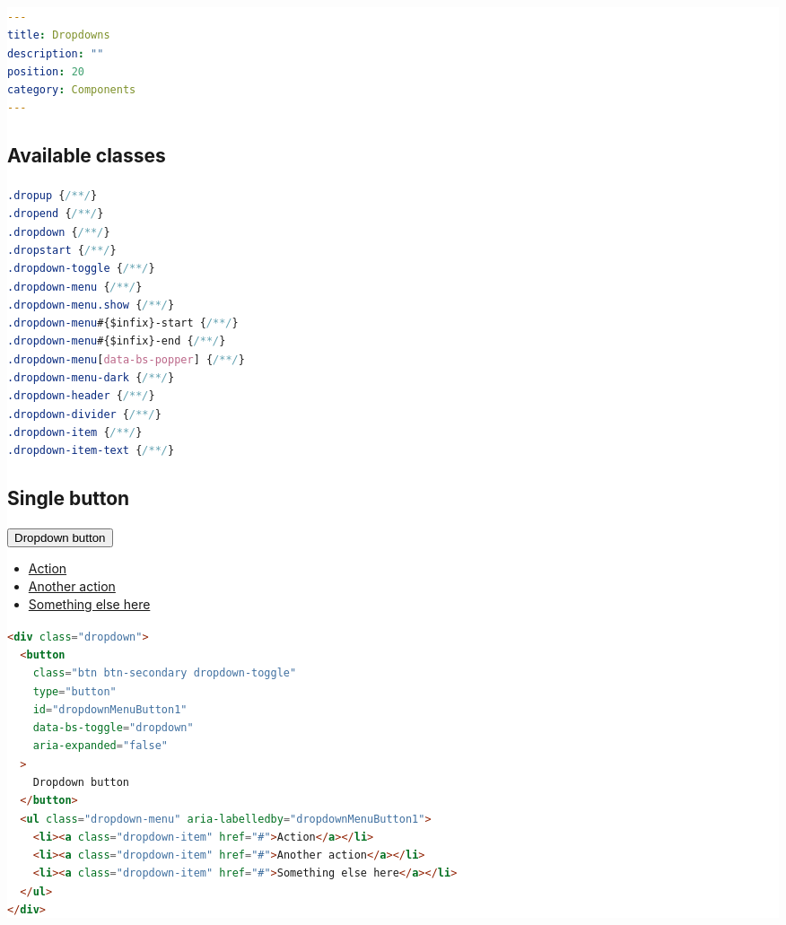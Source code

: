 ```yaml
---
title: Dropdowns
description: ""
position: 20
category: Components
---
```


## Available classes


```css
.dropup {/**/}
.dropend {/**/}
.dropdown {/**/}
.dropstart {/**/}
.dropdown-toggle {/**/}
.dropdown-menu {/**/}
.dropdown-menu.show {/**/}
.dropdown-menu#{$infix}-start {/**/}
.dropdown-menu#{$infix}-end {/**/}
.dropdown-menu[data-bs-popper] {/**/}
.dropdown-menu-dark {/**/}
.dropdown-header {/**/}
.dropdown-divider {/**/}
.dropdown-item {/**/}
.dropdown-item-text {/**/}
```

## Single button

<div class="bd-example">
  <div class="dropdown">
    <button class="btn btn-secondary dropdown-toggle" type="button" id="dropdownMenuButton1" data-bs-toggle="dropdown"
      aria-expanded="false">
      Dropdown button
    </button>
    <ul class="dropdown-menu" aria-labelledby="dropdownMenuButton1">
      <li><a class="dropdown-item" href="#">Action</a></li>
      <li><a class="dropdown-item" href="#">Another action</a></li>
      <li><a class="dropdown-item" href="#">Something else here</a></li>
    </ul>
  </div>
</div>

```html
<div class="dropdown">
  <button
    class="btn btn-secondary dropdown-toggle"
    type="button"
    id="dropdownMenuButton1"
    data-bs-toggle="dropdown"
    aria-expanded="false"
  >
    Dropdown button
  </button>
  <ul class="dropdown-menu" aria-labelledby="dropdownMenuButton1">
    <li><a class="dropdown-item" href="#">Action</a></li>
    <li><a class="dropdown-item" href="#">Another action</a></li>
    <li><a class="dropdown-item" href="#">Something else here</a></li>
  </ul>
</div>
```